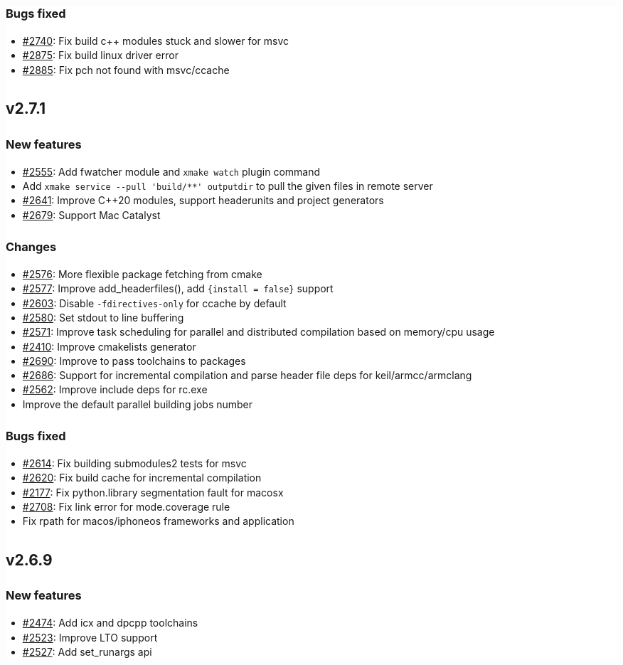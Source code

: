 ### Bugs fixed

* [#2740](https://github.com/xmake-io/xmake/issues/2740): Fix build c++ modules stuck and slower for msvc
* [#2875](https://github.com/xmake-io/xmake/issues/2875): Fix build linux driver error
* [#2885](https://github.com/xmake-io/xmake/issues/2885): Fix pch not found with msvc/ccache

## v2.7.1

### New features

* [#2555](https://github.com/xmake-io/xmake/issues/2555): Add fwatcher module and `xmake watch` plugin command
* Add `xmake service --pull 'build/**' outputdir` to pull the given files in remote server
* [#2641](https://github.com/xmake-io/xmake/pull/2641): Improve C++20 modules, support headerunits and project generators
* [#2679](https://github.com/xmake-io/xmake/issues/2679): Support Mac Catalyst

### Changes

* [#2576](https://github.com/xmake-io/xmake/issues/2576): More flexible package fetching from cmake
* [#2577](https://github.com/xmake-io/xmake/issues/2577): Improve add_headerfiles(), add `{install = false}` support
* [#2603](https://github.com/xmake-io/xmake/issues/2603): Disable `-fdirectives-only` for ccache by default
* [#2580](https://github.com/xmake-io/xmake/issues/2580): Set stdout to line buffering
* [#2571](https://github.com/xmake-io/xmake/issues/2571): Improve task scheduling for parallel and distributed compilation based on memory/cpu usage
* [#2410](https://github.com/xmake-io/xmake/issues/2410): Improve cmakelists generator
* [#2690](https://github.com/xmake-io/xmake/issues/2690): Improve to pass toolchains to packages
* [#2686](https://github.com/xmake-io/xmake/issues/2686): Support for incremental compilation and parse header file deps for keil/armcc/armclang
* [#2562](https://github.com/xmake-io/xmake/issues/2562): Improve include deps for rc.exe
* Improve the default parallel building jobs number

### Bugs fixed

* [#2614](https://github.com/xmake-io/xmake/issues/2614): Fix building submodules2 tests for msvc
* [#2620](https://github.com/xmake-io/xmake/issues/2620): Fix build cache for incremental compilation
* [#2177](https://github.com/xmake-io/xmake/issues/2177): Fix python.library segmentation fault for macosx
* [#2708](https://github.com/xmake-io/xmake/issues/2708): Fix link error for mode.coverage rule
* Fix rpath for macos/iphoneos frameworks and application

## v2.6.9

### New features

* [#2474](https://github.com/xmake-io/xmake/issues/2474): Add icx and dpcpp toolchains
* [#2523](https://github.com/xmake-io/xmake/issues/2523): Improve LTO support
* [#2527](https://github.com/xmake-io/xmake/issues/2527): Add set_runargs api
